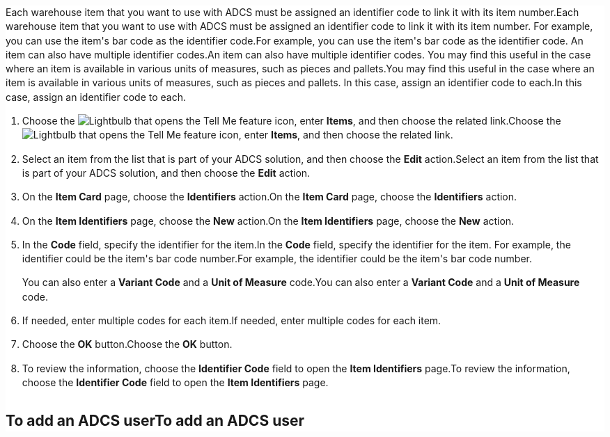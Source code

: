 <span data-ttu-id="0e6a8-124">Each warehouse item that you want to use with ADCS must be assigned an identifier code to link it with its item number.</span><span class="sxs-lookup"><span data-stu-id="0e6a8-124">Each warehouse item that you want to use with ADCS must be assigned an identifier code to link it with its item number.</span></span> <span data-ttu-id="0e6a8-125">For example, you can use the item's bar code as the identifier code.</span><span class="sxs-lookup"><span data-stu-id="0e6a8-125">For example, you can use the item's bar code as the identifier code.</span></span> <span data-ttu-id="0e6a8-126">An item can also have multiple identifier codes.</span><span class="sxs-lookup"><span data-stu-id="0e6a8-126">An item can also have multiple identifier codes.</span></span> <span data-ttu-id="0e6a8-127">You may find this useful in the case where an item is available in various units of measures, such as pieces and pallets.</span><span class="sxs-lookup"><span data-stu-id="0e6a8-127">You may find this useful in the case where an item is available in various units of measures, such as pieces and pallets.</span></span> <span data-ttu-id="0e6a8-128">In this case, assign an identifier code to each.</span><span class="sxs-lookup"><span data-stu-id="0e6a8-128">In this case, assign an identifier code to each.</span></span>    

1.  <span data-ttu-id="0e6a8-129">Choose the ![Lightbulb that opens the Tell Me feature](media/ui-search/search_small.png "Tell me what you want to do") icon, enter **Items**, and then choose the related link.</span><span class="sxs-lookup"><span data-stu-id="0e6a8-129">Choose the ![Lightbulb that opens the Tell Me feature](media/ui-search/search_small.png "Tell me what you want to do") icon, enter **Items**, and then choose the related link.</span></span>  
2.  <span data-ttu-id="0e6a8-130">Select an item from the list that is part of your ADCS solution, and then choose the **Edit** action.</span><span class="sxs-lookup"><span data-stu-id="0e6a8-130">Select an item from the list that is part of your ADCS solution, and then choose the **Edit** action.</span></span>
3. <span data-ttu-id="0e6a8-131">On the **Item Card** page, choose the **Identifiers** action.</span><span class="sxs-lookup"><span data-stu-id="0e6a8-131">On the **Item Card** page, choose the **Identifiers** action.</span></span>
4. <span data-ttu-id="0e6a8-132">On the **Item Identifiers** page, choose the **New** action.</span><span class="sxs-lookup"><span data-stu-id="0e6a8-132">On the **Item Identifiers** page, choose the **New** action.</span></span>
5. <span data-ttu-id="0e6a8-133">In the **Code** field, specify the identifier for the item.</span><span class="sxs-lookup"><span data-stu-id="0e6a8-133">In the **Code** field, specify the identifier for the item.</span></span> <span data-ttu-id="0e6a8-134">For example, the identifier could be the item's bar code number.</span><span class="sxs-lookup"><span data-stu-id="0e6a8-134">For example, the identifier could be the item's bar code number.</span></span>  

    <span data-ttu-id="0e6a8-135">You can also enter a **Variant Code** and a **Unit of Measure** code.</span><span class="sxs-lookup"><span data-stu-id="0e6a8-135">You can also enter a **Variant Code** and a **Unit of Measure** code.</span></span>  

6. <span data-ttu-id="0e6a8-136">If needed, enter multiple codes for each item.</span><span class="sxs-lookup"><span data-stu-id="0e6a8-136">If needed, enter multiple codes for each item.</span></span>
7. <span data-ttu-id="0e6a8-137">Choose the **OK** button.</span><span class="sxs-lookup"><span data-stu-id="0e6a8-137">Choose the **OK** button.</span></span>  
8.  <span data-ttu-id="0e6a8-138">To review the information, choose the **Identifier Code** field to open the **Item Identifiers** page.</span><span class="sxs-lookup"><span data-stu-id="0e6a8-138">To review the information, choose the **Identifier Code** field to open the **Item Identifiers** page.</span></span>

## <a name="to-add-an-adcs-user"></a><span data-ttu-id="0e6a8-139">To add an ADCS user</span><span class="sxs-lookup"><span data-stu-id="0e6a8-139">To add an ADCS user</span></span>  